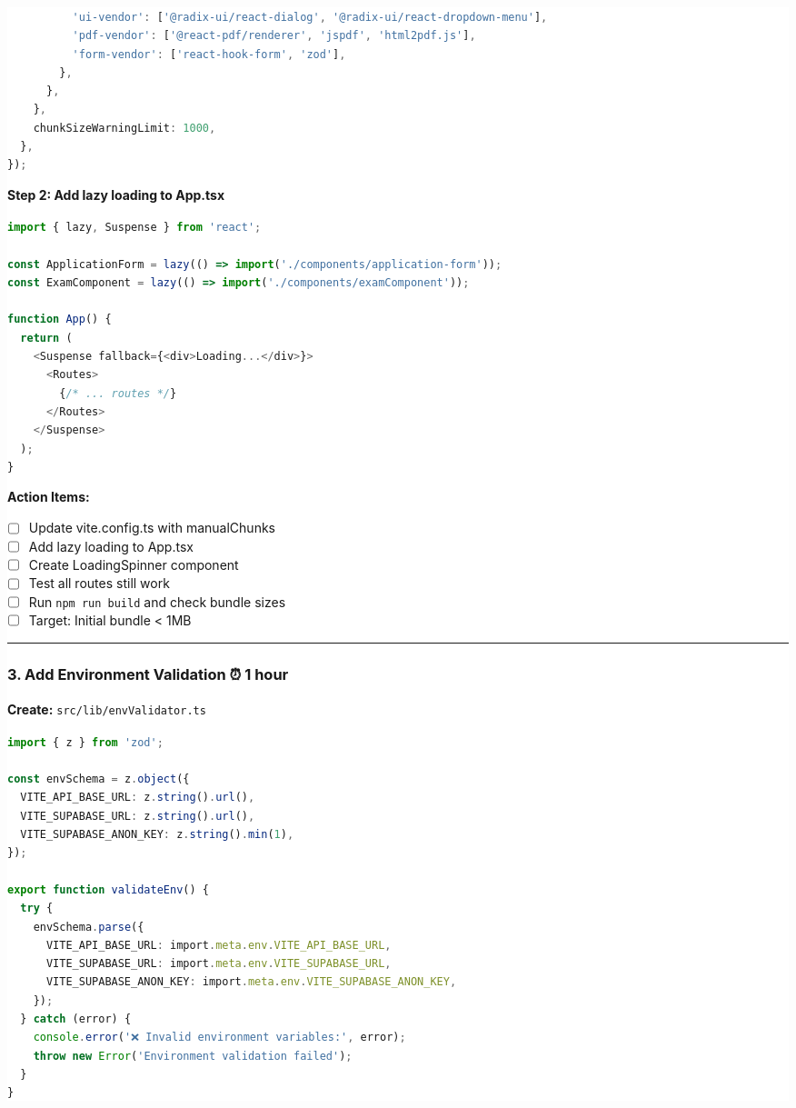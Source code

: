 ```typescript
          'ui-vendor': ['@radix-ui/react-dialog', '@radix-ui/react-dropdown-menu'],
          'pdf-vendor': ['@react-pdf/renderer', 'jspdf', 'html2pdf.js'],
          'form-vendor': ['react-hook-form', 'zod'],
        },
      },
    },
    chunkSizeWarningLimit: 1000,
  },
});
```

**Step 2: Add lazy loading to App.tsx**
```typescript
import { lazy, Suspense } from 'react';

const ApplicationForm = lazy(() => import('./components/application-form'));
const ExamComponent = lazy(() => import('./components/examComponent'));

function App() {
  return (
    <Suspense fallback={<div>Loading...</div>}>
      <Routes>
        {/* ... routes */}
      </Routes>
    </Suspense>
  );
}
```

**Action Items:**
- [ ] Update vite.config.ts with manualChunks
- [ ] Add lazy loading to App.tsx
- [ ] Create LoadingSpinner component
- [ ] Test all routes still work
- [ ] Run `npm run build` and check bundle sizes
- [ ] Target: Initial bundle < 1MB

---

### 3. Add Environment Validation ⏰ 1 hour

**Create:** `src/lib/envValidator.ts`
```typescript
import { z } from 'zod';

const envSchema = z.object({
  VITE_API_BASE_URL: z.string().url(),
  VITE_SUPABASE_URL: z.string().url(),
  VITE_SUPABASE_ANON_KEY: z.string().min(1),
});

export function validateEnv() {
  try {
    envSchema.parse({
      VITE_API_BASE_URL: import.meta.env.VITE_API_BASE_URL,
      VITE_SUPABASE_URL: import.meta.env.VITE_SUPABASE_URL,
      VITE_SUPABASE_ANON_KEY: import.meta.env.VITE_SUPABASE_ANON_KEY,
    });
  } catch (error) {
    console.error('❌ Invalid environment variables:', error);
    throw new Error('Environment validation failed');
  }
}
```
